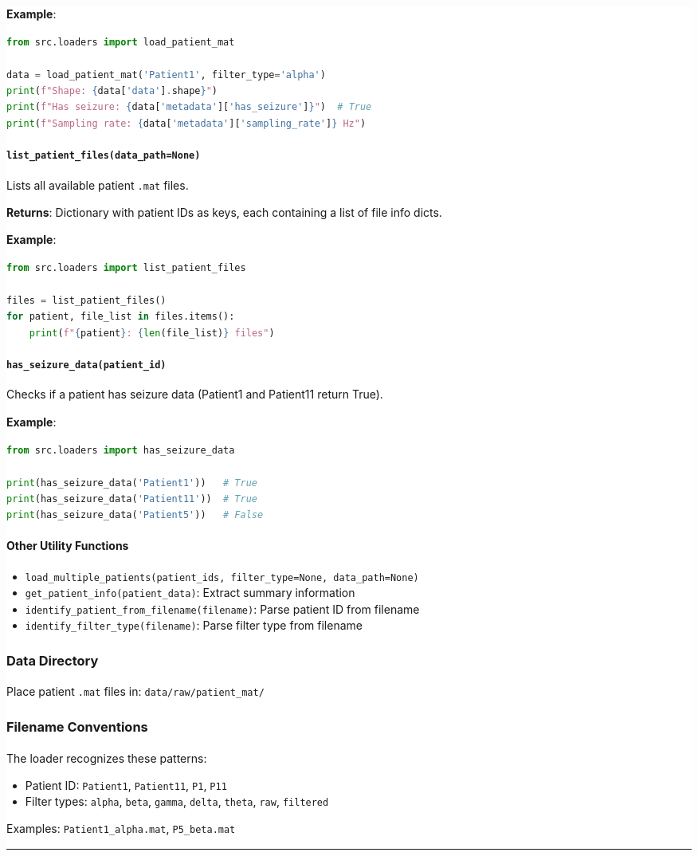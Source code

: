 **Example**:
```python
from src.loaders import load_patient_mat

data = load_patient_mat('Patient1', filter_type='alpha')
print(f"Shape: {data['data'].shape}")
print(f"Has seizure: {data['metadata']['has_seizure']}")  # True
print(f"Sampling rate: {data['metadata']['sampling_rate']} Hz")
```

#### `list_patient_files(data_path=None)`

Lists all available patient `.mat` files.

**Returns**: Dictionary with patient IDs as keys, each containing a list of file info dicts.

**Example**:
```python
from src.loaders import list_patient_files

files = list_patient_files()
for patient, file_list in files.items():
    print(f"{patient}: {len(file_list)} files")
```

#### `has_seizure_data(patient_id)`

Checks if a patient has seizure data (Patient1 and Patient11 return True).

**Example**:
```python
from src.loaders import has_seizure_data

print(has_seizure_data('Patient1'))   # True
print(has_seizure_data('Patient11'))  # True
print(has_seizure_data('Patient5'))   # False
```

#### Other Utility Functions

- `load_multiple_patients(patient_ids, filter_type=None, data_path=None)`
- `get_patient_info(patient_data)`: Extract summary information
- `identify_patient_from_filename(filename)`: Parse patient ID from filename
- `identify_filter_type(filename)`: Parse filter type from filename

### Data Directory

Place patient `.mat` files in: `data/raw/patient_mat/`

### Filename Conventions

The loader recognizes these patterns:
- Patient ID: `Patient1`, `Patient11`, `P1`, `P11`
- Filter types: `alpha`, `beta`, `gamma`, `delta`, `theta`, `raw`, `filtered`

Examples: `Patient1_alpha.mat`, `P5_beta.mat`

---
